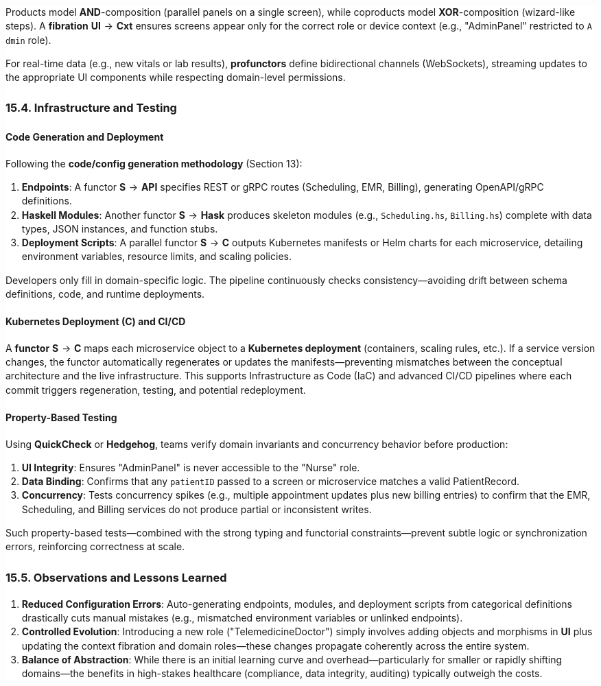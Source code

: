 Products model **AND**-composition (parallel panels on a single screen), while coproducts model **XOR**-composition (wizard-like steps). A **fibration** $\mathbf{UI} \to \mathbf{Cxt}$ ensures screens appear only for the correct role or device context (e.g., "AdminPanel" restricted to `Admin` role).

For real-time data (e.g., new vitals or lab results), **profunctors** define bidirectional channels (WebSockets), streaming updates to the appropriate UI components while respecting domain-level permissions.

### 15.4. Infrastructure and Testing

#### Code Generation and Deployment

Following the **code/config generation methodology** (Section 13):

1. **Endpoints**: A functor $\mathbf{S} \to \mathbf{API}$ specifies REST or gRPC routes (Scheduling, EMR, Billing), generating OpenAPI/gRPC definitions.  
2. **Haskell Modules**: Another functor $\mathbf{S} \to \mathbf{Hask}$ produces skeleton modules (e.g., `Scheduling.hs`, `Billing.hs`) complete with data types, JSON instances, and function stubs.  
3. **Deployment Scripts**: A parallel functor $\mathbf{S} \to \mathbf{C}$ outputs Kubernetes manifests or Helm charts for each microservice, detailing environment variables, resource limits, and scaling policies.

Developers only fill in domain-specific logic. The pipeline continuously checks consistency—avoiding drift between schema definitions, code, and runtime deployments.

#### Kubernetes Deployment ($\mathbf{C}$) and CI/CD

A **functor** $\mathbf{S} \to \mathbf{C}$ maps each microservice object to a **Kubernetes deployment** (containers, scaling rules, etc.). If a service version changes, the functor automatically regenerates or updates the manifests—preventing mismatches between the conceptual architecture and the live infrastructure. This supports Infrastructure as Code (IaC) and advanced CI/CD pipelines where each commit triggers regeneration, testing, and potential redeployment.

#### Property-Based Testing

Using **QuickCheck** or **Hedgehog**, teams verify domain invariants and concurrency behavior before production:

1. **UI Integrity**: Ensures "AdminPanel" is never accessible to the "Nurse" role.  
2. **Data Binding**: Confirms that any `patientID` passed to a screen or microservice matches a valid PatientRecord.  
3. **Concurrency**: Tests concurrency spikes (e.g., multiple appointment updates plus new billing entries) to confirm that the EMR, Scheduling, and Billing services do not produce partial or inconsistent writes.

Such property-based tests—combined with the strong typing and functorial constraints—prevent subtle logic or synchronization errors, reinforcing correctness at scale.

### 15.5. Observations and Lessons Learned

1. **Reduced Configuration Errors**: Auto-generating endpoints, modules, and deployment scripts from categorical definitions drastically cuts manual mistakes (e.g., mismatched environment variables or unlinked endpoints).  
2. **Controlled Evolution**: Introducing a new role ("TelemedicineDoctor") simply involves adding objects and morphisms in $\mathbf{UI}$ plus updating the context fibration and domain roles—these changes propagate coherently across the entire system.  
3. **Balance of Abstraction**: While there is an initial learning curve and overhead—particularly for smaller or rapidly shifting domains—the benefits in high-stakes healthcare (compliance, data integrity, auditing) typically outweigh the costs.
